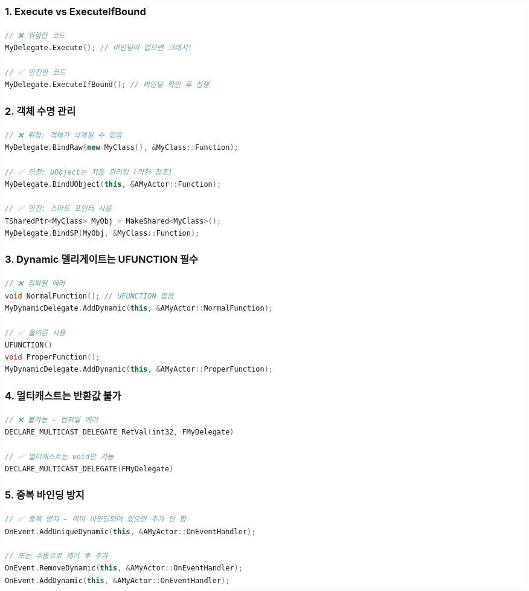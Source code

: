 ### 1. Execute vs ExecuteIfBound

```cpp
// ❌ 위험한 코드
MyDelegate.Execute(); // 바인딩이 없으면 크래시!

// ✅ 안전한 코드
MyDelegate.ExecuteIfBound(); // 바인딩 확인 후 실행
```

### 2. 객체 수명 관리

```cpp
// ❌ 위험: 객체가 삭제될 수 있음
MyDelegate.BindRaw(new MyClass(), &MyClass::Function);

// ✅ 안전: UObject는 자동 관리됨 (약한 참조)
MyDelegate.BindUObject(this, &AMyActor::Function);

// ✅ 안전: 스마트 포인터 사용
TSharedPtr<MyClass> MyObj = MakeShared<MyClass>();
MyDelegate.BindSP(MyObj, &MyClass::Function);
```

### 3. Dynamic 델리게이트는 UFUNCTION 필수

```cpp
// ❌ 컴파일 에러
void NormalFunction(); // UFUNCTION 없음
MyDynamicDelegate.AddDynamic(this, &AMyActor::NormalFunction);

// ✅ 올바른 사용
UFUNCTION()
void ProperFunction();
MyDynamicDelegate.AddDynamic(this, &AMyActor::ProperFunction);
```

### 4. 멀티캐스트는 반환값 불가

```cpp
// ❌ 불가능 - 컴파일 에러
DECLARE_MULTICAST_DELEGATE_RetVal(int32, FMyDelegate)

// ✅ 멀티캐스트는 void만 가능
DECLARE_MULTICAST_DELEGATE(FMyDelegate)
```

### 5. 중복 바인딩 방지

```cpp
// ✅ 중복 방지 - 이미 바인딩되어 있으면 추가 안 함
OnEvent.AddUniqueDynamic(this, &AMyActor::OnEventHandler);

// 또는 수동으로 제거 후 추가
OnEvent.RemoveDynamic(this, &AMyActor::OnEventHandler);
OnEvent.AddDynamic(this, &AMyActor::OnEventHandler);
```
